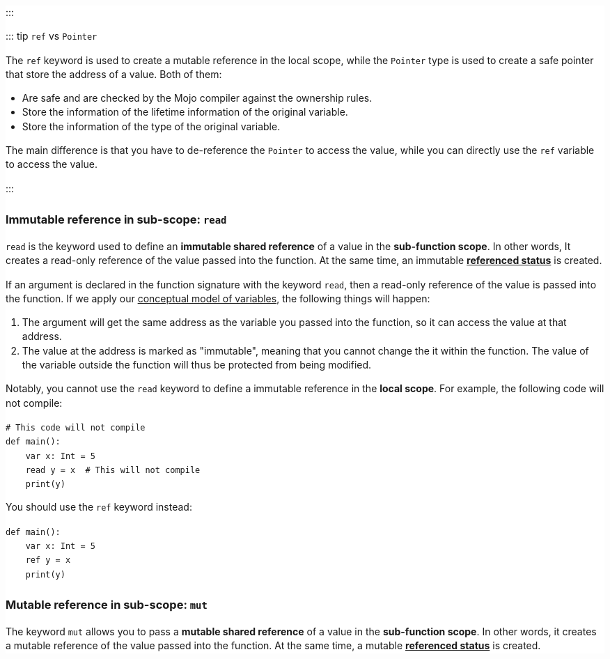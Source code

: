 :::

::: tip `ref` vs `Pointer`

The `ref` keyword is used to create a mutable reference in the local scope, while the `Pointer` type is used to create a safe pointer that store the address of a value. Both of them:

- Are safe and are checked by the Mojo compiler against the ownership rules.
- Store the information of the lifetime information of the original variable.
- Store the information of the type of the original variable.

The main difference is that you have to de-reference the `Pointer` to access the value, while you can directly use the `ref` variable to access the value.

:::

### Immutable reference in sub-scope: `read`

`read` is the keyword used to define an **immutable shared reference** of a value in the **sub-function scope**. In other words, It creates a read-only reference of the value passed into the function. At the same time, an immutable [**referenced status**](../advanced/ownership.md#four-statuses-of-ownership) is created.

If an argument is declared in the function signature with the keyword `read`, then a read-only reference of the value is passed into the function. If we apply our [conceptual model of variables](../basic/variables.md#conceptual-model-of-mojo-variables), the following things will happen:

1. The argument will get the same address as the variable you passed into the function, so it can access the value at that address.
1. The value at the address is marked as "immutable", meaning that you cannot change the it within the function. The value of the variable outside the function will thus be protected from being modified.

Notably, you cannot use the `read` keyword to define a immutable reference in the **local scope**. For example, the following code will not compile:

```mojo
# This code will not compile
def main():
    var x: Int = 5
    read y = x  # This will not compile
    print(y)
```

You should use the `ref` keyword instead:

```mojo
def main():
    var x: Int = 5
    ref y = x
    print(y)
```

### Mutable reference in sub-scope: `mut`

The keyword `mut` allows you to pass a **mutable shared reference** of a value in the **sub-function scope**. In other words, it creates a mutable reference of the value passed into the function. At the same time, a mutable [**referenced status**](../advanced/ownership.md#four-statuses-of-ownership) is created.
